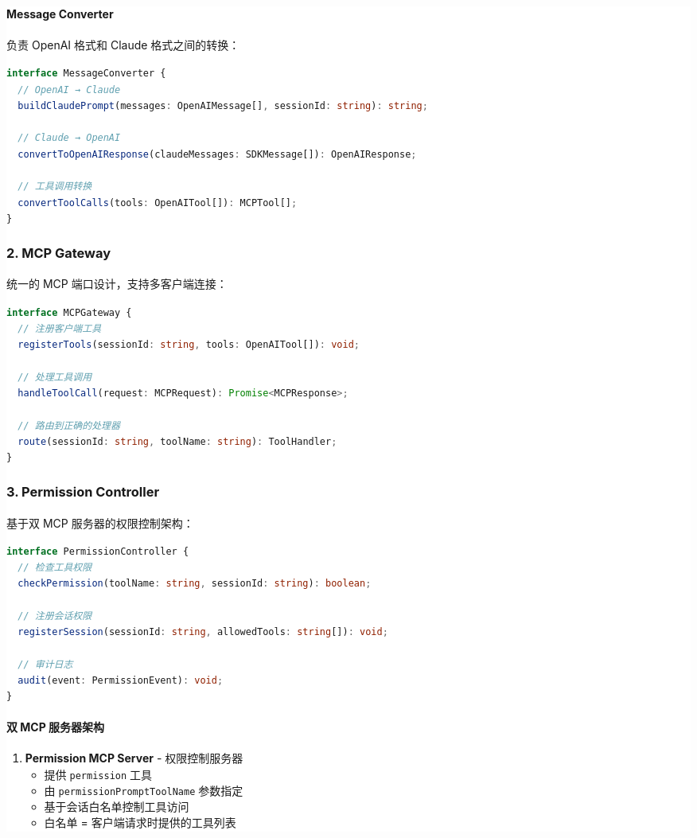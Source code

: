 #### Message Converter
负责 OpenAI 格式和 Claude 格式之间的转换：

```typescript
interface MessageConverter {
  // OpenAI → Claude
  buildClaudePrompt(messages: OpenAIMessage[], sessionId: string): string;
  
  // Claude → OpenAI
  convertToOpenAIResponse(claudeMessages: SDKMessage[]): OpenAIResponse;
  
  // 工具调用转换
  convertToolCalls(tools: OpenAITool[]): MCPTool[];
}
```

### 2. MCP Gateway

统一的 MCP 端口设计，支持多客户端连接：

```typescript
interface MCPGateway {
  // 注册客户端工具
  registerTools(sessionId: string, tools: OpenAITool[]): void;
  
  // 处理工具调用
  handleToolCall(request: MCPRequest): Promise<MCPResponse>;
  
  // 路由到正确的处理器
  route(sessionId: string, toolName: string): ToolHandler;
}
```

### 3. Permission Controller

基于双 MCP 服务器的权限控制架构：

```typescript
interface PermissionController {
  // 检查工具权限
  checkPermission(toolName: string, sessionId: string): boolean;
  
  // 注册会话权限
  registerSession(sessionId: string, allowedTools: string[]): void;
  
  // 审计日志
  audit(event: PermissionEvent): void;
}
```

#### 双 MCP 服务器架构

1. **Permission MCP Server** - 权限控制服务器
   - 提供 `permission` 工具
   - 由 `permissionPromptToolName` 参数指定
   - 基于会话白名单控制工具访问
   - 白名单 = 客户端请求时提供的工具列表
